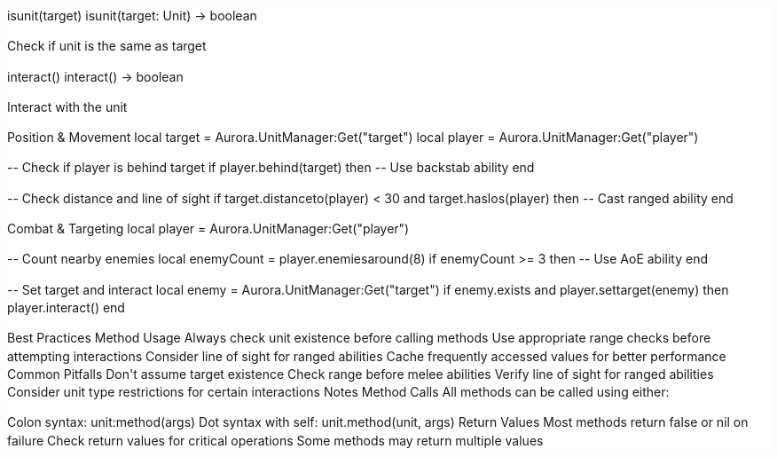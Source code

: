 isunit(target)
isunit(target: Unit) -> boolean

Check if unit is the same as target

interact()
interact() -> boolean

Interact with the unit

Position & Movement
local target = Aurora.UnitManager:Get("target")
local player = Aurora.UnitManager:Get("player")

-- Check if player is behind target
if player.behind(target) then
    -- Use backstab ability
end

-- Check distance and line of sight
if target.distanceto(player) < 30 and target.haslos(player) then
    -- Cast ranged ability
end


Combat & Targeting
local player = Aurora.UnitManager:Get("player")

-- Count nearby enemies
local enemyCount = player.enemiesaround(8)
if enemyCount >= 3 then
    -- Use AoE ability
end

-- Set target and interact
local enemy = Aurora.UnitManager:Get("target")
if enemy.exists and player.settarget(enemy) then
    player.interact()
end

Best Practices
Method Usage
Always check unit existence before calling methods
Use appropriate range checks before attempting interactions
Consider line of sight for ranged abilities
Cache frequently accessed values for better performance
Common Pitfalls
Don't assume target existence
Check range before melee abilities
Verify line of sight for ranged abilities
Consider unit type restrictions for certain interactions
Notes
Method Calls
All methods can be called using either:

Colon syntax: unit:method(args)
Dot syntax with self: unit.method(unit, args)
Return Values
Most methods return false or nil on failure
Check return values for critical operations
Some methods may return multiple values
